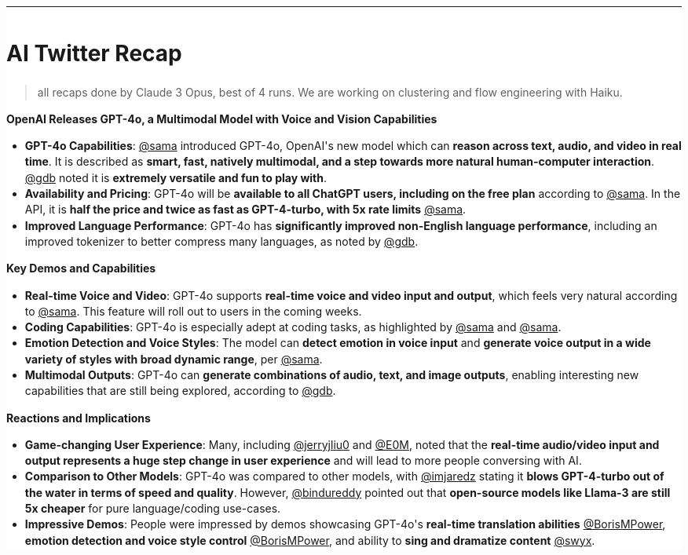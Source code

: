 
---

# AI Twitter Recap

> all recaps done by Claude 3 Opus, best of 4 runs. We are working on clustering and flow engineering with Haiku.

**OpenAI Releases GPT-4o, a Multimodal Model with Voice and Vision Capabilities**

- **GPT-4o Capabilities**: [@sama](https://twitter.com/sama/status/1790065469296156715) introduced GPT-4o, OpenAI's new model which can **reason across text, audio, and video in real time**. It is described as **smart, fast, natively multimodal, and a step towards more natural human-computer interaction**. [@gdb](https://twitter.com/gdb/status/1790071008499544518) noted it is **extremely versatile and fun to play with**.
- **Availability and Pricing**: GPT-4o will be **available to all ChatGPT users, including on the free plan** according to [@sama](https://twitter.com/sama/status/1790065541262032904). In the API, it is **half the price and twice as fast as GPT-4-turbo, with 5x rate limits** [@sama](https://twitter.com/sama/status/1790066685698789837).
- **Improved Language Performance**: GPT-4o has **significantly improved non-English language performance**, including an improved tokenizer to better compress many languages, as noted by [@gdb](https://twitter.com/gdb/status/1790079398625808837).

**Key Demos and Capabilities**

- **Real-time Voice and Video**: GPT-4o supports **real-time voice and video input and output**, which feels very natural according to [@sama](https://twitter.com/sama/status/1790069224171348344). This feature will roll out to users in the coming weeks.
- **Coding Capabilities**: GPT-4o is especially adept at coding tasks, as highlighted by [@sama](https://twitter.com/sama/status/1790066235696206147) and [@sama](https://twitter.com/sama/status/1790070399947981110).
- **Emotion Detection and Voice Styles**: The model can **detect emotion in voice input** and **generate voice output in a wide variety of styles with broad dynamic range**, per [@sama](https://twitter.com/sama/status/1790071830427930788).
- **Multimodal Outputs**: GPT-4o can **generate combinations of audio, text, and image outputs**, enabling interesting new capabilities that are still being explored, according to [@gdb](https://twitter.com/gdb/status/1790077263708340386).

**Reactions and Implications**

- **Game-changing User Experience**: Many, including [@jerryjliu0](https://twitter.com/jerryjliu0/status/1790069687025336754) and [@E0M](https://twitter.com/E0M/status/1790069805925404966), noted that the **real-time audio/video input and output represents a huge step change in user experience** and will lead to more people conversing with AI.
- **Comparison to Other Models**: GPT-4o was compared to other models, with [@imjaredz](https://twitter.com/imjaredz/status/1790074937119482094) stating it **blows GPT-4-turbo out of the water in terms of speed and quality**. However, [@bindureddy](https://twitter.com/bindureddy/status/1790076854076060066) pointed out that **open-source models like Llama-3 are still 5x cheaper** for pure language/coding use-cases.
- **Impressive Demos**: People were impressed by demos showcasing GPT-4o's **real-time translation abilities** [@BorisMPower](https://twitter.com/BorisMPower/status/1790070481279762490), **emotion detection and voice style control** [@BorisMPower](https://twitter.com/BorisMPower/status/1790067848091451823), and ability to **sing and dramatize content** [@swyx](https://twitter.com/swyx/status/1790072818559811862).
